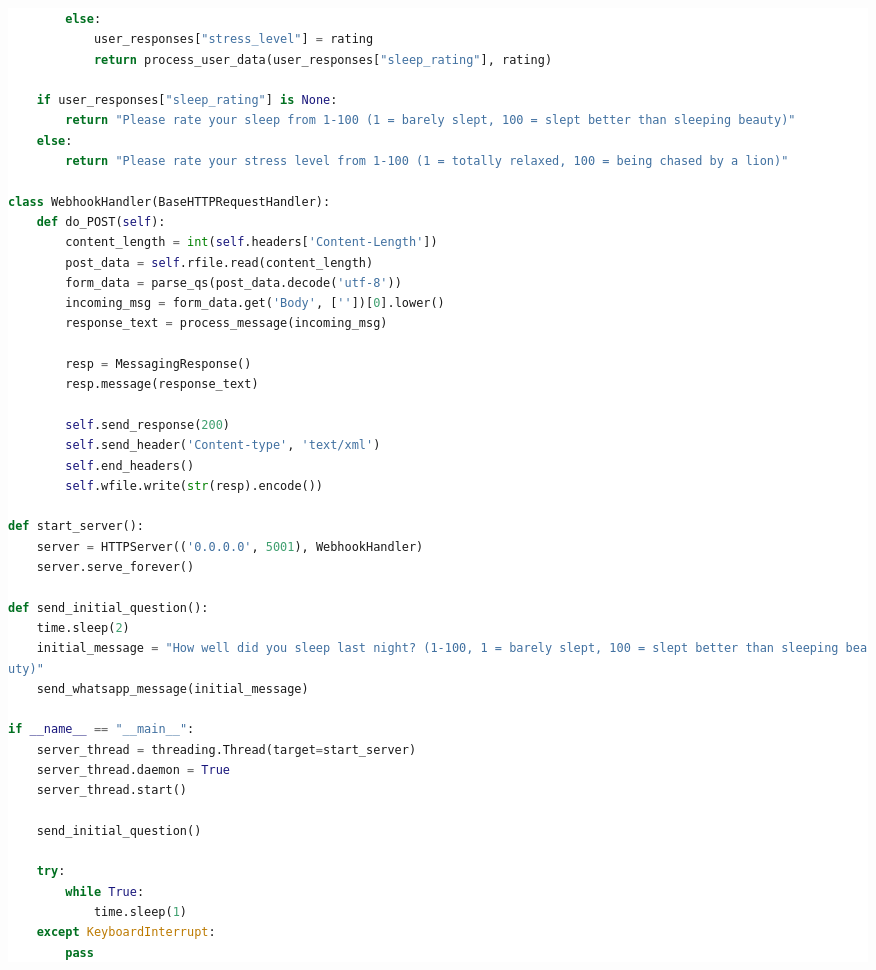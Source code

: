 ```python
        else:
            user_responses["stress_level"] = rating
            return process_user_data(user_responses["sleep_rating"], rating)
    
    if user_responses["sleep_rating"] is None:
        return "Please rate your sleep from 1-100 (1 = barely slept, 100 = slept better than sleeping beauty)"
    else:
        return "Please rate your stress level from 1-100 (1 = totally relaxed, 100 = being chased by a lion)"

class WebhookHandler(BaseHTTPRequestHandler):
    def do_POST(self):
        content_length = int(self.headers['Content-Length'])
        post_data = self.rfile.read(content_length)
        form_data = parse_qs(post_data.decode('utf-8'))
        incoming_msg = form_data.get('Body', [''])[0].lower()
        response_text = process_message(incoming_msg)
        
        resp = MessagingResponse()
        resp.message(response_text)
        
        self.send_response(200)
        self.send_header('Content-type', 'text/xml')
        self.end_headers()
        self.wfile.write(str(resp).encode())

def start_server():
    server = HTTPServer(('0.0.0.0', 5001), WebhookHandler)
    server.serve_forever()

def send_initial_question():
    time.sleep(2)
    initial_message = "How well did you sleep last night? (1-100, 1 = barely slept, 100 = slept better than sleeping beauty)"
    send_whatsapp_message(initial_message)

if __name__ == "__main__":
    server_thread = threading.Thread(target=start_server)
    server_thread.daemon = True
    server_thread.start()
    
    send_initial_question()
    
    try:
        while True:
            time.sleep(1)
    except KeyboardInterrupt:
        pass
```
